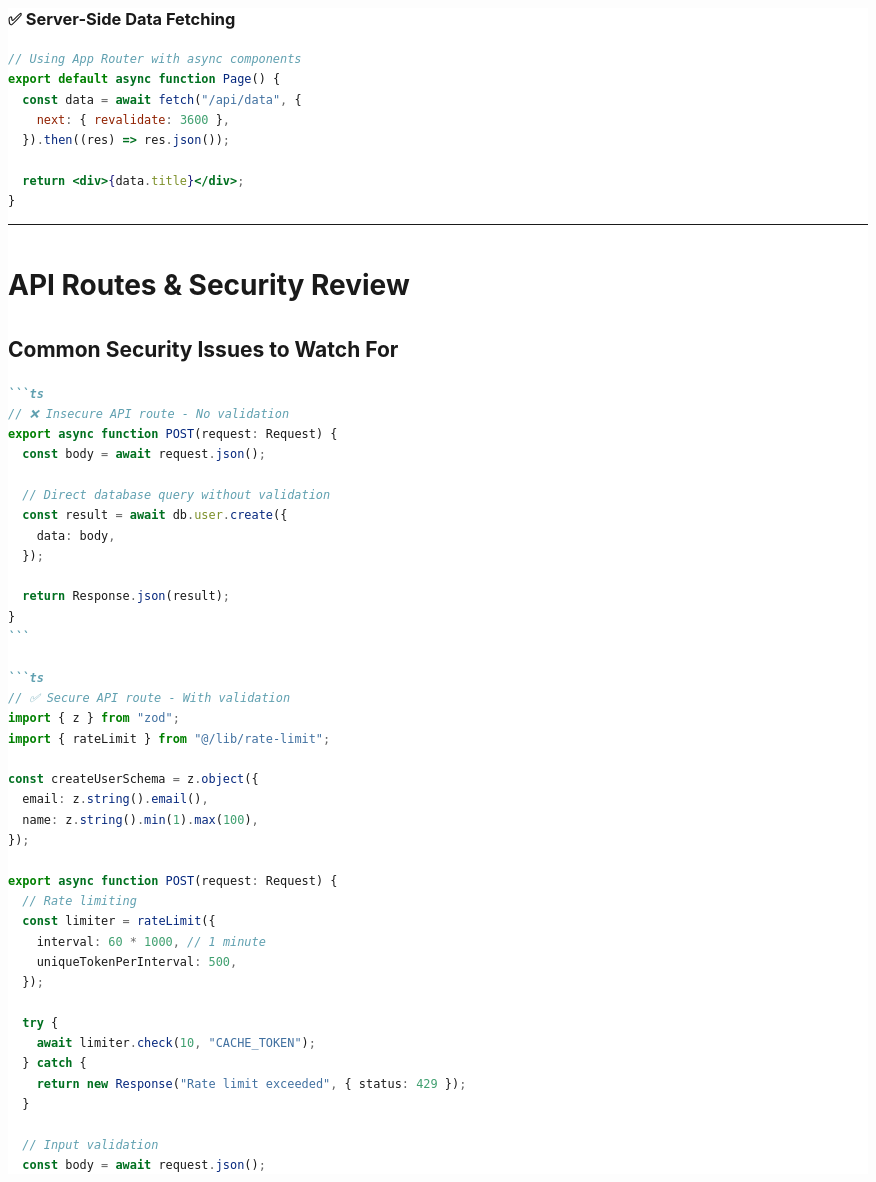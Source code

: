 ### ✅ **Server-Side Data Fetching**

```jsx
// Using App Router with async components
export default async function Page() {
  const data = await fetch("/api/data", {
    next: { revalidate: 3600 },
  }).then((res) => res.json());

  return <div>{data.title}</div>;
}
```

</div>

</div>



---

# API Routes & Security Review

## Common Security Issues to Watch For

````md magic-move {lines: true}
```ts
// ❌ Insecure API route - No validation
export async function POST(request: Request) {
  const body = await request.json();

  // Direct database query without validation
  const result = await db.user.create({
    data: body,
  });

  return Response.json(result);
}
```

```ts
// ✅ Secure API route - With validation
import { z } from "zod";
import { rateLimit } from "@/lib/rate-limit";

const createUserSchema = z.object({
  email: z.string().email(),
  name: z.string().min(1).max(100),
});

export async function POST(request: Request) {
  // Rate limiting
  const limiter = rateLimit({
    interval: 60 * 1000, // 1 minute
    uniqueTokenPerInterval: 500,
  });

  try {
    await limiter.check(10, "CACHE_TOKEN");
  } catch {
    return new Response("Rate limit exceeded", { status: 429 });
  }

  // Input validation
  const body = await request.json();
````